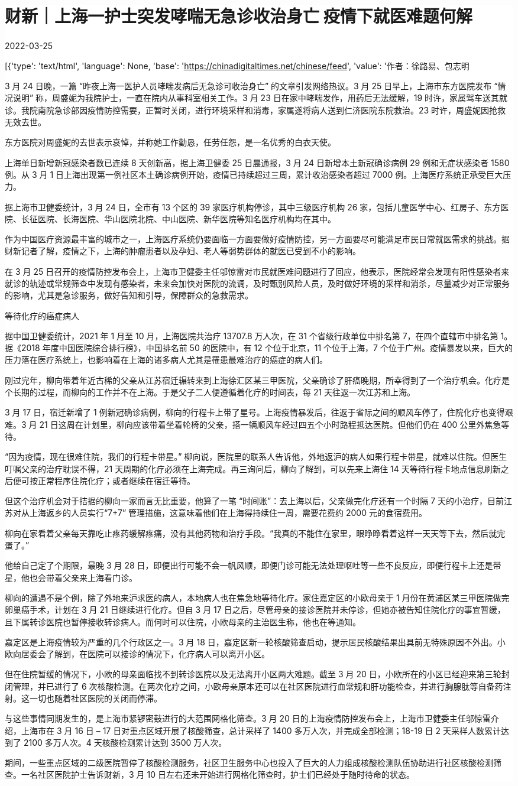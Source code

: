# 财新｜上海一护士突发哮喘无急诊收治身亡 疫情下就医难题何解

2022-03-25

[{'type': 'text/html', 'language': None, 'base': 'https://chinadigitaltimes.net/chinese/feed', 'value': '作者：徐路易、包志明

3 月 24 日晚，一篇 “昨夜上海一医护人员哮喘发病后无急诊可收治身亡” 的文章引发网络热议。3 月 25 日早上，上海市东方医院发布 “情况说明” 称，周盛妮为我院护士，一直在院内从事科室相关工作。3 月 23 日在家中哮喘发作，用药后无法缓解，19 时许，家属驾车送其就诊。我院南院急诊部因疫情防控需要，正暂时关闭，进行环境采样和消毒，家属遂将病人送到仁济医院东院救治。23 时许，周盛妮因抢救无效去世。

东方医院对周盛妮的去世表示哀悼，并称她工作勤恳，任劳任怨，是一名优秀的白衣天使。

上海单日新增新冠感染者数已连续 8 天创新高，据上海卫健委 25 日晨通报，3 月 24 日新增本土新冠确诊病例 29 例和无症状感染者 1580 例。从 3 月 1 日上海出现第一例社区本土确诊病例开始，疫情已持续超过三周，累计收治感染者超过 7000 例。上海医疗系统正承受巨大压力。

据上海市卫健委统计，3 月 24 日，全市有 13 个区的 39 家医疗机构停诊，其中三级医疗机构 26 家，包括儿童医学中心、红房子、东方医院、长征医院、长海医院、华山医院北院、中山医院、新华医院等知名医疗机构均在其中。

作为中国医疗资源最丰富的城市之一，上海医疗系统仍要面临一方面要做好疫情防控，另一方面要尽可能满足市民日常就医需求的挑战。据财新记者了解，疫情之下，上海的肿瘤患者以及孕妇、老人等弱势群体的就医已受到不小的影响。

在 3 月 25 日召开的疫情防控发布会上，上海市卫健委主任邬惊雷对市民就医难问题进行了回应，他表示，医院经常会发现有阳性感染者来就诊的轨迹或常规筛查中发现有感染者，未来会加快对医院的流调，及时甄别风险人员，及时做好环境的采样和消杀，尽量减少对正常服务的影响，尤其是急诊服务，做好告知和引导，保障群众的急救需求。

等待化疗的癌症病人

据中国卫健委统计，2021 年 1 月至 10 月，上海医院共治疗 13707.8 万人次，在 31 个省级行政单位中排名第 7，在四个直辖市中排名第 1。据《2018 年度中国医院综合排行榜》，中国排名前 50 的医院中，有 12 个位于北京，11 个位于上海，7 个位于广州。疫情暴发以来，巨大的压力落在医疗系统上，也影响着在上海的诸多病人尤其是罹患最难治疗的癌症的病人们。

刚过完年，柳向带着年近古稀的父亲从江苏宿迁辗转来到上海徐汇区某三甲医院，父亲确诊了肝癌晚期，所幸得到了一个治疗机会。化疗是个长期的过程，而柳向的工作并不在上海。于是父子二人便遵循着化疗的时间表，每 21 天往返一次江苏和上海。

3 月 17 日，宿迁新增了 1 例新冠确诊病例，柳向的行程卡上带了星号。上海疫情暴发后，往返于省际之间的顺风车停了，住院化疗也变得艰难。3 月 21 日这周在计划里，柳向应该带着坐着轮椅的父亲，搭一辆顺风车经过四五个小时路程抵达医院。但他们仍在 400 公里外焦急等待。

“因为疫情，现在很难住院，我们的行程卡带星。” 柳向说，医院里的联系人告诉他，外地返沪的病人如果行程卡带星，就难以住院。但医生叮嘱父亲的治疗耽误不得，21 天周期的化疗必须在上海完成。再三询问后，柳向了解到，可以先来上海住 14 天等待行程卡地点信息刷新之后便可按正常程序住院化疗；或者继续在宿迁等待。

但这个治疗机会对于拮据的柳向一家而言无比重要，他算了一笔 “时间账”：去上海以后，父亲做完化疗还有一个时隔 7 天的小治疗，目前江苏对从上海返乡的人员实行“7+7” 管理措施，这意味着他们在上海得持续住一周，需要花费约 2000 元的食宿费用。

柳向在家看着父亲每天靠吃止疼药缓解疼痛，没有其他药物和治疗手段。“我真的不能住在家里，眼睁睁看着这样一天天等下去，然后就完蛋了。”

他给自己定了个期限，最晚 3 月 28 日，即便出行可能不会一帆风顺，即便门诊可能无法处理呕吐等一些不良反应，即便行程卡上还是带星，他也会带着父亲来上海看门诊。

柳向的遭遇不是个例，除了外地来沪求医的病人，本地病人也在焦急地等待化疗。家住嘉定区的小欧母亲于 1 月份在黄浦区某三甲医院做完卵巢癌手术，计划在 3 月 21 日继续进行化疗。但自 3 月 17 日之后，尽管母亲的接诊医院并未停诊，但她亦被告知住院化疗的事宜暂缓，且下属转诊医院也暂停接收转诊病人。而何时可以住院，小欧母亲的主治医生称，他也在等通知。

嘉定区是上海疫情较为严重的几个行政区之一。3 月 18 日，嘉定区新一轮核酸筛查启动，提示居民核酸结果出具前无特殊原因不外出。小欧向居委会了解到，在医院可以接诊的情况下，化疗病人可以离开小区。

但在住院暂缓的情况下，小欧的母亲面临找不到转诊医院以及无法离开小区两大难题。截至 3 月 20 日，小欧所在的小区已经迎来第三轮封闭管理，并已进行了 6 次核酸检测。在两次化疗之间，小欧母亲原本还可以在社区医院进行血常规和肝功能检查，并进行胸腺肽等自备药注射。这一切也随着社区医院的关闭而停滞。

与这些事情同期发生的，是上海市紧锣密鼓进行的大范围网格化筛查。3 月 20 日的上海疫情防控发布会上，上海市卫健委主任邬惊雷介绍，上海市在 3 月 16 日 &#8211; 17 日对重点区域开展了核酸筛查，总计采样了 1400 多万人次，并完成全部检测；18-19 日 2 天采样人数累计达到了 2100 多万人次。4 天核酸检测累计达到 3500 万人次。

期间，一些重点区域的二级医院暂停了核酸检测服务，社区卫生服务中心也投入了巨大的人力组成核酸检测队伍协助进行社区核酸检测筛查。一名社区医院护士告诉财新，3 月 10 日左右还未开始进行网格化筛查时，护士们已经处于随时待命的状态。
